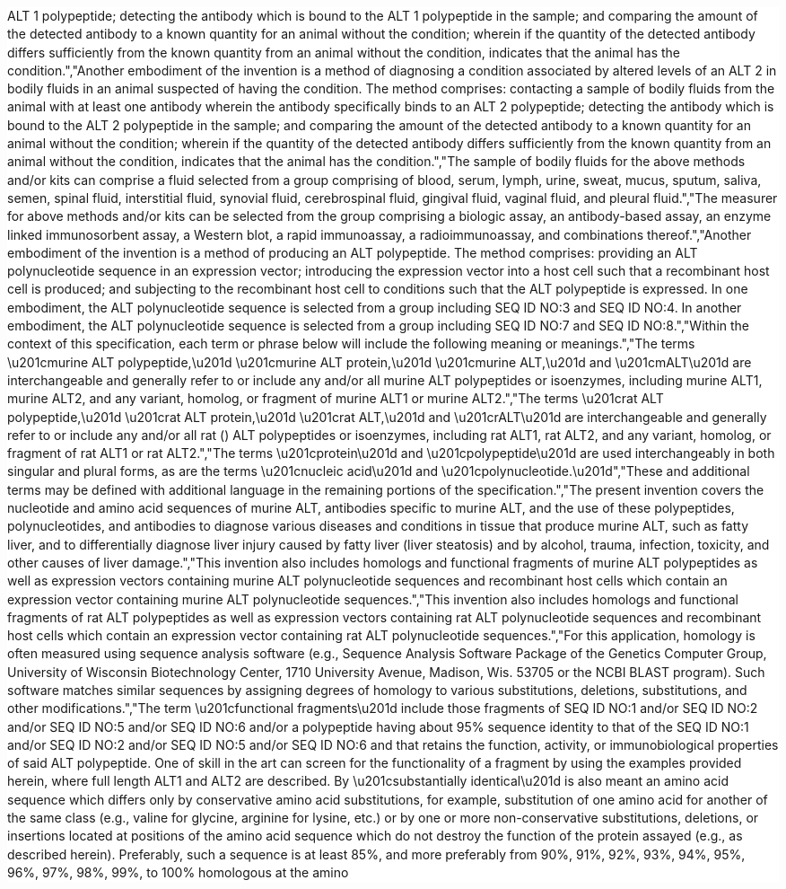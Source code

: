 ALT 1 polypeptide; detecting the antibody which is bound to the ALT 1 polypeptide in the sample; and comparing the amount of the detected antibody to a known quantity for an animal without the condition; wherein if the quantity of the detected antibody differs sufficiently from the known quantity from an animal without the condition, indicates that the animal has the condition.","Another embodiment of the invention is a method of diagnosing a condition associated by altered levels of an ALT 2 in bodily fluids in an animal suspected of having the condition. The method comprises: contacting a sample of bodily fluids from the animal with at least one antibody wherein the antibody specifically binds to an ALT 2 polypeptide; detecting the antibody which is bound to the ALT 2 polypeptide in the sample; and comparing the amount of the detected antibody to a known quantity for an animal without the condition; wherein if the quantity of the detected antibody differs sufficiently from the known quantity from an animal without the condition, indicates that the animal has the condition.","The sample of bodily fluids for the above methods and\/or kits can comprise a fluid selected from a group comprising of blood, serum, lymph, urine, sweat, mucus, sputum, saliva, semen, spinal fluid, interstitial fluid, synovial fluid, cerebrospinal fluid, gingival fluid, vaginal fluid, and pleural fluid.","The measurer for above methods and\/or kits can be selected from the group comprising a biologic assay, an antibody-based assay, an enzyme linked immunosorbent assay, a Western blot, a rapid immunoassay, a radioimmunoassay, and combinations thereof.","Another embodiment of the invention is a method of producing an ALT polypeptide. The method comprises: providing an ALT polynucleotide sequence in an expression vector; introducing the expression vector into a host cell such that a recombinant host cell is produced; and subjecting to the recombinant host cell to conditions such that the ALT polypeptide is expressed. In one embodiment, the ALT polynucleotide sequence is selected from a group including SEQ ID NO:3 and SEQ ID NO:4. In another embodiment, the ALT polynucleotide sequence is selected from a group including SEQ ID NO:7 and SEQ ID NO:8.","Within the context of this specification, each term or phrase below will include the following meaning or meanings.","The terms \u201cmurine ALT polypeptide,\u201d \u201cmurine ALT protein,\u201d \u201cmurine ALT,\u201d and \u201cmALT\u201d are interchangeable and generally refer to or include any and\/or all murine ALT polypeptides or isoenzymes, including murine ALT1, murine ALT2, and any variant, homolog, or fragment of murine ALT1 or murine ALT2.","The terms \u201crat ALT polypeptide,\u201d \u201crat ALT protein,\u201d \u201crat ALT,\u201d and \u201crALT\u201d are interchangeable and generally refer to or include any and\/or all rat () ALT polypeptides or isoenzymes, including rat ALT1, rat ALT2, and any variant, homolog, or fragment of rat ALT1 or rat ALT2.","The terms \u201cprotein\u201d and \u201cpolypeptide\u201d are used interchangeably in both singular and plural forms, as are the terms \u201cnucleic acid\u201d and \u201cpolynucleotide.\u201d","These and additional terms may be defined with additional language in the remaining portions of the specification.","The present invention covers the nucleotide and amino acid sequences of murine ALT, antibodies specific to murine ALT, and the use of these polypeptides, polynucleotides, and antibodies to diagnose various diseases and conditions in tissue that produce murine ALT, such as fatty liver, and to differentially diagnose liver injury caused by fatty liver (liver steatosis) and by alcohol, trauma, infection, toxicity, and other causes of liver damage.","This invention also includes homologs and functional fragments of murine ALT polypeptides as well as expression vectors containing murine ALT polynucleotide sequences and recombinant host cells which contain an expression vector containing murine ALT polynucleotide sequences.","This invention also includes homologs and functional fragments of rat ALT polypeptides as well as expression vectors containing rat ALT polynucleotide sequences and recombinant host cells which contain an expression vector containing rat ALT polynucleotide sequences.","For this application, homology is often measured using sequence analysis software (e.g., Sequence Analysis Software Package of the Genetics Computer Group, University of Wisconsin Biotechnology Center, 1710 University Avenue, Madison, Wis. 53705 or the NCBI BLAST program). Such software matches similar sequences by assigning degrees of homology to various substitutions, deletions, substitutions, and other modifications.","The term \u201cfunctional fragments\u201d include those fragments of SEQ ID NO:1 and\/or SEQ ID NO:2 and\/or SEQ ID NO:5 and\/or SEQ ID NO:6 and\/or a polypeptide having about 95% sequence identity to that of the SEQ ID NO:1 and\/or SEQ ID NO:2 and\/or SEQ ID NO:5 and\/or SEQ ID NO:6 and that retains the function, activity, or immunobiological properties of said ALT polypeptide. One of skill in the art can screen for the functionality of a fragment by using the examples provided herein, where full length ALT1 and ALT2 are described. By \u201csubstantially identical\u201d is also meant an amino acid sequence which differs only by conservative amino acid substitutions, for example, substitution of one amino acid for another of the same class (e.g., valine for glycine, arginine for lysine, etc.) or by one or more non-conservative substitutions, deletions, or insertions located at positions of the amino acid sequence which do not destroy the function of the protein assayed (e.g., as described herein). Preferably, such a sequence is at least 85%, and more preferably from 90%, 91%, 92%, 93%, 94%, 95%, 96%, 97%, 98%, 99%, to 100% homologous at the amino